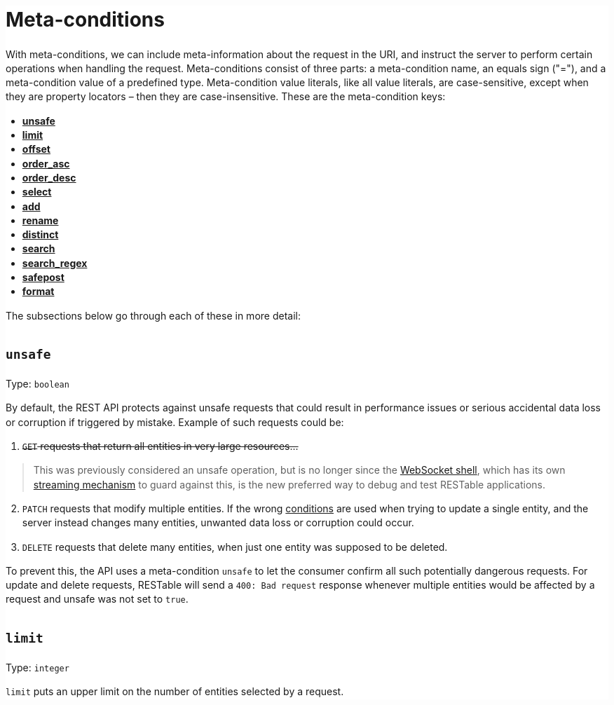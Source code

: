 # Meta-conditions

With meta-conditions, we can include meta-information about the request in the URI, and instruct the server to perform certain operations when handling the request. Meta-conditions consist of three parts: a meta-condition name, an equals sign ("="), and a meta-condition value of a predefined type. Meta-condition value literals, like all value literals, are case-sensitive, except when they are property locators – then they are case-insensitive. These are the meta-condition keys:

- [**unsafe**](#unsafe)
- [**limit**](#limit)
- [**offset**](#offset)
- [**order_asc**](#order_asc)
- [**order_desc**](#order_desc)
- [**select**](#select)
- [**add**](#add)
- [**rename**](#rename)
- [**distinct**](#distinct)
- [**search**](#search)
- [**search_regex**](#search)
- [**safepost**](#safepost)
- [**format**](#format)

The subsections below go through each of these in more detail:

## `unsafe`

Type: `boolean`

By default, the REST API protects against unsafe requests that could result in performance issues or serious accidental data loss or corruption if triggered by mistake. Example of such requests could be:

1. ~~`GET` requests that return all entities in very large resources...~~

  > This was previously considered an unsafe operation, but is no longer since the [WebSocket shell](../../../Built-in%20resources/RESTable/Shell), which has its own [streaming mechanism](../../Consuming%20terminal%20resources#streaming) to guard against this, is the new preferred way to debug and test RESTable applications.

2. `PATCH` requests that modify multiple entities. If the wrong [conditions](../Conditions) are used when trying to update a single entity, and the server instead changes many entities, unwanted data loss or corruption could occur.

3. `DELETE` requests that delete many entities, when just one entity was supposed to be deleted.

To prevent this, the API uses a meta-condition `unsafe` to let the consumer confirm all such potentially dangerous requests. For update and delete requests, RESTable will send a `400: Bad request` response whenever multiple entities would be affected by a request and unsafe was not set to `true`.

## `limit`

Type: `integer`

`limit` puts an upper limit on the number of entities selected by a request.
